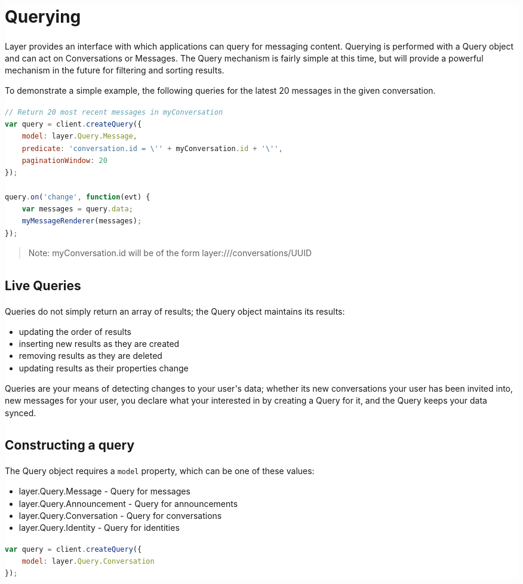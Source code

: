 # Querying

Layer provides an interface with which applications can query for messaging content. Querying is performed with a Query object and can act on Conversations or Messages.  The Query mechanism is fairly simple at this time, but will provide a powerful mechanism in the future for filtering and sorting results.

To demonstrate a simple example, the following queries for the latest 20 messages in the given conversation.

```javascript
// Return 20 most recent messages in myConversation
var query = client.createQuery({
    model: layer.Query.Message,
    predicate: 'conversation.id = \'' + myConversation.id + '\'',
    paginationWindow: 20
});

query.on('change', function(evt) {
    var messages = query.data;
    myMessageRenderer(messages);
});
```
> Note: myConversation.id will be of the form layer:///conversations/UUID

## Live Queries

Queries do not simply return an array of results; the Query object maintains its results:

* updating the order of results
* inserting new results as they are created
* removing results as they are deleted
* updating results as their properties change

Queries are your means of detecting changes to your user's data; whether its new conversations your user has been invited into, new messages for your user, you declare what your interested in by creating a Query for it, and the Query keeps your data synced.

## Constructing a query

The Query object requires a `model` property, which can be one of these values:

* layer.Query.Message - Query for messages
* layer.Query.Announcement - Query for announcements
* layer.Query.Conversation - Query for conversations
* layer.Query.Identity - Query for identities

```javascript
var query = client.createQuery({
    model: layer.Query.Conversation
});
```
